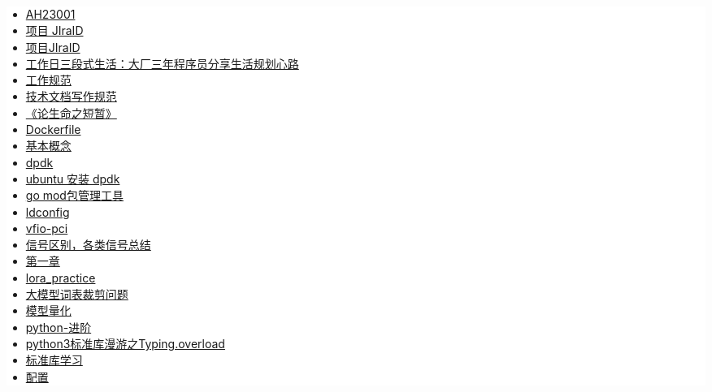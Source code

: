   - [AH23001](https://wiki-mkdocs-topaz.vercel.app/%E5%B7%A5%E4%BD%9C%E7%AC%94%E8%AE%B0/UTS/%E9%A1%B9%E7%9B%AE/AH23001/AH23001/?utm_source=documentation&utm_medium=RSS&utm_campaign=feed-syndication)
  - [项目 JIraID](https://wiki-mkdocs-topaz.vercel.app/%E5%B7%A5%E4%BD%9C%E7%AC%94%E8%AE%B0/UTS/%E9%A1%B9%E7%9B%AE/TH22005/TH22005/?utm_source=documentation&utm_medium=RSS&utm_campaign=feed-syndication)
  - [项目JIraID](https://wiki-mkdocs-topaz.vercel.app/%E5%B7%A5%E4%BD%9C%E7%AC%94%E8%AE%B0/UTS/%E9%A1%B9%E7%9B%AE/%E6%B6%89%E5%AF%86%E8%B5%84%E8%B4%A8/%E6%B6%89%E5%AF%86%E8%B5%84%E8%B4%A8%E6%B5%8B%E8%AF%95-2023-06/?utm_source=documentation&utm_medium=RSS&utm_campaign=feed-syndication)
  - [工作日三段式生活：大厂三年程序员分享生活规划心路](https://wiki-mkdocs-topaz.vercel.app/%E6%95%88%E7%8E%87%26%E7%94%9F%E6%B4%BB/%E5%B7%A5%E4%BD%9C%E6%97%A5%E4%B8%89%E6%AE%B5%E5%BC%8F%E7%94%9F%E6%B4%BB%EF%BC%9A%E5%A4%A7%E5%8E%82%E4%B8%89%E5%B9%B4%E7%A8%8B%E5%BA%8F%E5%91%98%E5%88%86%E4%BA%AB%E7%94%9F%E6%B4%BB%E8%A7%84%E5%88%92%E5%BF%83%E8%B7%AF/?utm_source=documentation&utm_medium=RSS&utm_campaign=feed-syndication)
  - [工作规范](https://wiki-mkdocs-topaz.vercel.app/%E6%95%88%E7%8E%87%26%E7%94%9F%E6%B4%BB/%E5%B7%A5%E4%BD%9C%E8%A7%84%E8%8C%83/?utm_source=documentation&utm_medium=RSS&utm_campaign=feed-syndication)
  - [技术文档写作规范](https://wiki-mkdocs-topaz.vercel.app/%E6%95%88%E7%8E%87%26%E7%94%9F%E6%B4%BB/%E6%8A%80%E6%9C%AF%E6%96%87%E6%A1%A3%E5%86%99%E4%BD%9C%E8%A7%84%E8%8C%83/?utm_source=documentation&utm_medium=RSS&utm_campaign=feed-syndication)
  - [《论生命之短暂》](https://wiki-mkdocs-topaz.vercel.app/%E8%AF%BB%E4%B9%A6%E7%AC%94%E8%AE%B0/%E6%96%87%E5%AD%A6/%E3%80%8A%E8%AE%BA%E7%94%9F%E5%91%BD%E4%B9%8B%E7%9F%AD%E6%9A%82%E3%80%8B/?utm_source=documentation&utm_medium=RSS&utm_campaign=feed-syndication)
  - [Dockerfile](https://wiki-mkdocs-topaz.vercel.app/%E8%AF%BB%E4%B9%A6%E7%AC%94%E8%AE%B0/%E7%BC%96%E7%A8%8B/docker/Dockerfile/?utm_source=documentation&utm_medium=RSS&utm_campaign=feed-syndication)
  - [基本概念](https://wiki-mkdocs-topaz.vercel.app/%E8%AF%BB%E4%B9%A6%E7%AC%94%E8%AE%B0/%E7%BC%96%E7%A8%8B/linux/TCP_IP%E8%AF%A6%E8%A7%A3/%E5%9F%BA%E6%9C%AC%E6%A6%82%E5%BF%B5/?utm_source=documentation&utm_medium=RSS&utm_campaign=feed-syndication)
  - [dpdk](https://wiki-mkdocs-topaz.vercel.app/%E8%AF%BB%E4%B9%A6%E7%AC%94%E8%AE%B0/%E7%BC%96%E7%A8%8B/dpdk/dpdk/?utm_source=documentation&utm_medium=RSS&utm_campaign=feed-syndication)
  - [ubuntu 安装 dpdk](https://wiki-mkdocs-topaz.vercel.app/%E8%AF%BB%E4%B9%A6%E7%AC%94%E8%AE%B0/%E7%BC%96%E7%A8%8B/dpdk/ubuntu%20%E5%AE%89%E8%A3%85%20dpdk/?utm_source=documentation&utm_medium=RSS&utm_campaign=feed-syndication)
  - [go mod包管理工具](https://wiki-mkdocs-topaz.vercel.app/%E8%AF%BB%E4%B9%A6%E7%AC%94%E8%AE%B0/%E7%BC%96%E7%A8%8B/go/go%20mod%E5%8C%85%E7%AE%A1%E7%90%86%E5%B7%A5%E5%85%B7/?utm_source=documentation&utm_medium=RSS&utm_campaign=feed-syndication)
  - [ldconfig](https://wiki-mkdocs-topaz.vercel.app/%E8%AF%BB%E4%B9%A6%E7%AC%94%E8%AE%B0/%E7%BC%96%E7%A8%8B/linux/ldconfig/?utm_source=documentation&utm_medium=RSS&utm_campaign=feed-syndication)
  - [vfio-pci](https://wiki-mkdocs-topaz.vercel.app/%E8%AF%BB%E4%B9%A6%E7%AC%94%E8%AE%B0/%E7%BC%96%E7%A8%8B/linux/vfio-pci/?utm_source=documentation&utm_medium=RSS&utm_campaign=feed-syndication)
  - [信号区别，各类信号总结](https://wiki-mkdocs-topaz.vercel.app/%E8%AF%BB%E4%B9%A6%E7%AC%94%E8%AE%B0/%E7%BC%96%E7%A8%8B/linux/%E4%BF%A1%E5%8F%B7%E5%8C%BA%E5%88%AB%EF%BC%8C%E5%90%84%E7%B1%BB%E4%BF%A1%E5%8F%B7%E6%80%BB%E7%BB%93/?utm_source=documentation&utm_medium=RSS&utm_campaign=feed-syndication)
  - [第一章](https://wiki-mkdocs-topaz.vercel.app/%E8%AF%BB%E4%B9%A6%E7%AC%94%E8%AE%B0/%E7%BC%96%E7%A8%8B/linux/%E6%B7%B1%E5%85%A5%E7%90%86%E8%A7%A3linux%E5%86%85%E6%A0%B8%E7%AC%AC4%E7%89%88/%E7%AC%AC%E4%B8%80%E7%AB%A0/?utm_source=documentation&utm_medium=RSS&utm_campaign=feed-syndication)
  - [lora_practice](https://wiki-mkdocs-topaz.vercel.app/%E8%AF%BB%E4%B9%A6%E7%AC%94%E8%AE%B0/%E7%BC%96%E7%A8%8B/llm/lora_practice/?utm_source=documentation&utm_medium=RSS&utm_campaign=feed-syndication)
  - [大模型词表裁剪问题](https://wiki-mkdocs-topaz.vercel.app/%E8%AF%BB%E4%B9%A6%E7%AC%94%E8%AE%B0/%E7%BC%96%E7%A8%8B/llm/%E5%A4%A7%E6%A8%A1%E5%9E%8B%E8%AF%8D%E8%A1%A8%E8%A3%81%E5%89%AA%E9%97%AE%E9%A2%98/?utm_source=documentation&utm_medium=RSS&utm_campaign=feed-syndication)
  - [模型量化](https://wiki-mkdocs-topaz.vercel.app/%E8%AF%BB%E4%B9%A6%E7%AC%94%E8%AE%B0/%E7%BC%96%E7%A8%8B/llm/%E6%A8%A1%E5%9E%8B%E9%87%8F%E5%8C%96/?utm_source=documentation&utm_medium=RSS&utm_campaign=feed-syndication)
  - [python-进阶](https://wiki-mkdocs-topaz.vercel.app/%E8%AF%BB%E4%B9%A6%E7%AC%94%E8%AE%B0/%E7%BC%96%E7%A8%8B/python/python-%E8%BF%9B%E9%98%B6/?utm_source=documentation&utm_medium=RSS&utm_campaign=feed-syndication)
  - [python3标准库漫游之Typing.overload](https://wiki-mkdocs-topaz.vercel.app/%E8%AF%BB%E4%B9%A6%E7%AC%94%E8%AE%B0/%E7%BC%96%E7%A8%8B/python/python3%E6%A0%87%E5%87%86%E5%BA%93%E6%BC%AB%E6%B8%B8%E4%B9%8BTyping.overload/?utm_source=documentation&utm_medium=RSS&utm_campaign=feed-syndication)
  - [标准库学习](https://wiki-mkdocs-topaz.vercel.app/%E8%AF%BB%E4%B9%A6%E7%AC%94%E8%AE%B0/%E7%BC%96%E7%A8%8B/python/%E6%A0%87%E5%87%86%E5%BA%93%E5%AD%A6%E4%B9%A0/?utm_source=documentation&utm_medium=RSS&utm_campaign=feed-syndication)
  - [配置](https://wiki-mkdocs-topaz.vercel.app/%E8%AF%BB%E4%B9%A6%E7%AC%94%E8%AE%B0/%E7%BC%96%E7%A8%8B/python/django/%E9%85%8D%E7%BD%AE/?utm_source=documentation&utm_medium=RSS&utm_campaign=feed-syndication)